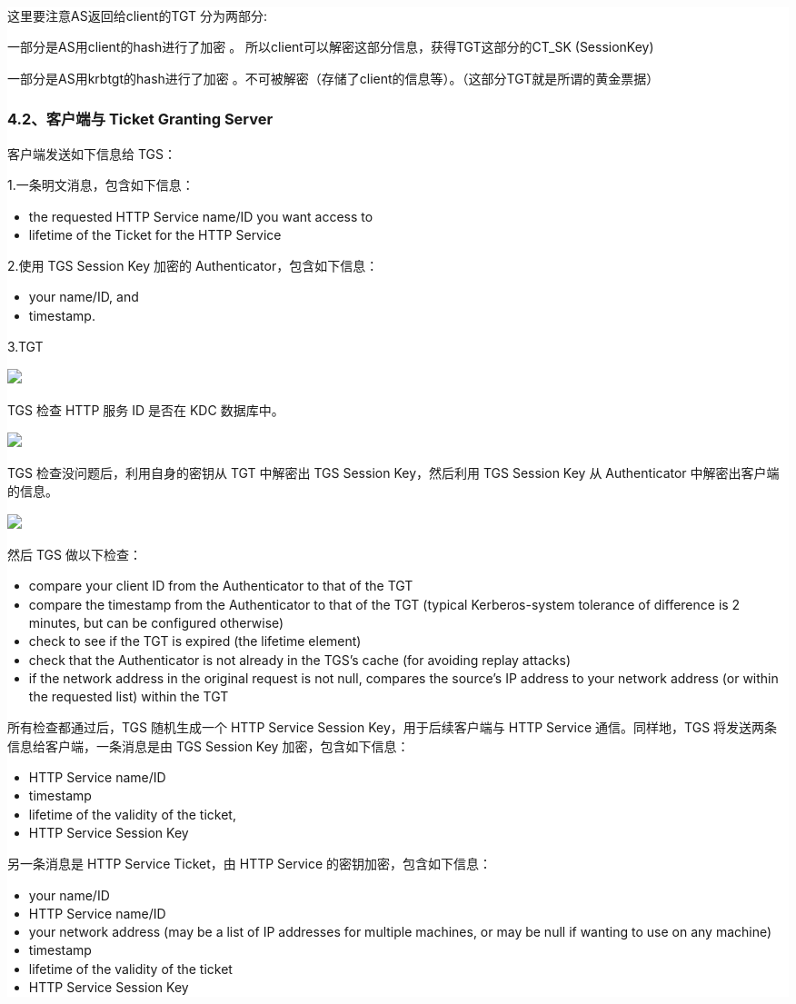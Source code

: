 这里要注意AS返回给client的TGT 分为两部分:

一部分是AS用client的hash进行了加密 。 所以client可以解密这部分信息，获得TGT这部分的CT_SK (SessionKey)

一部分是AS用krbtgt的hash进行了加密 。不可被解密（存储了client的信息等）。（这部分TGT就是所谓的黄金票据）


### 4.2、客户端与 Ticket Granting Server

客户端发送如下信息给 TGS：

1.一条明文消息，包含如下信息：

- the requested HTTP Service name/ID you want access to
- lifetime of the Ticket for the HTTP Service

2.使用 TGS Session Key 加密的 Authenticator，包含如下信息：

- your name/ID, and
- timestamp.

3.TGT

![](https://img2020.cnblogs.com/blog/1846282/202112/1846282-20211201141232218-559933129.png)

TGS 检查 HTTP 服务 ID 是否在 KDC 数据库中。

![](https://img2020.cnblogs.com/blog/1846282/202112/1846282-20211202094203061-735604093.png)

TGS 检查没问题后，利用自身的密钥从 TGT 中解密出 TGS Session Key，然后利用 TGS Session Key 从 Authenticator 中解密出客户端的信息。

![](https://img2020.cnblogs.com/blog/1846282/202112/1846282-20211202094433313-1709424165.png)

然后 TGS 做以下检查：

- compare your client ID from the Authenticator to that of the TGT
- compare the timestamp from the Authenticator to that of the TGT (typical Kerberos-system tolerance of difference is 2 minutes, but can be configured otherwise)
- check to see if the TGT is expired (the lifetime element)
- check that the Authenticator is not already in the TGS’s cache (for avoiding replay attacks)
- if the network address in the original request is not null, compares the source’s IP address to your network address (or within the requested list) within the TGT

所有检查都通过后，TGS 随机生成一个 HTTP Service Session Key，用于后续客户端与 HTTP Service 通信。同样地，TGS 将发送两条信息给客户端，一条消息是由 TGS Session Key 加密，包含如下信息：

- HTTP Service name/ID
- timestamp
- lifetime of the validity of the ticket,
- HTTP Service Session Key

另一条消息是 HTTP Service Ticket，由 HTTP Service 的密钥加密，包含如下信息：

- your name/ID
- HTTP Service name/ID
- your network address (may be a list of IP addresses for multiple machines, or may be null if wanting to use on any machine)
- timestamp
- lifetime of the validity of the ticket
- HTTP Service Session Key
